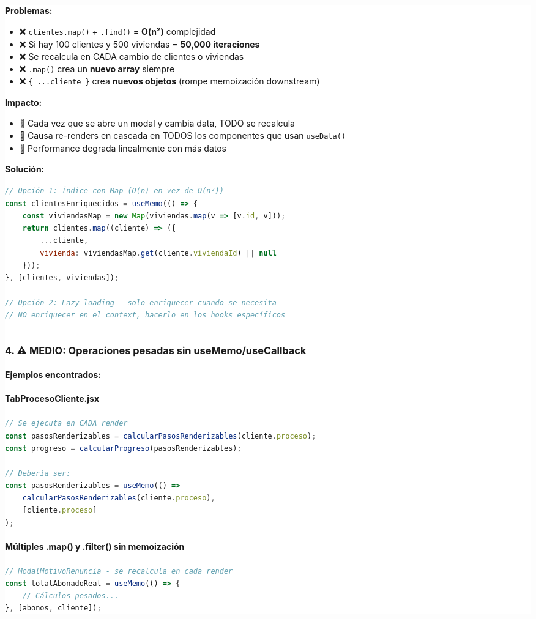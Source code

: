 **Problemas:**
- ❌ `clientes.map()` + `.find()` = **O(n²)** complejidad
- ❌ Si hay 100 clientes y 500 viviendas = **50,000 iteraciones**
- ❌ Se recalcula en CADA cambio de clientes o viviendas
- ❌ `.map()` crea un **nuevo array** siempre
- ❌ `{ ...cliente }` crea **nuevos objetos** (rompe memoización downstream)

**Impacto:**
- 🐌 Cada vez que se abre un modal y cambia data, TODO se recalcula
- 🐌 Causa re-renders en cascada en TODOS los componentes que usan `useData()`
- 🐌 Performance degrada linealmente con más datos

**Solución:**
```jsx
// Opción 1: Índice con Map (O(n) en vez de O(n²))
const clientesEnriquecidos = useMemo(() => {
    const viviendasMap = new Map(viviendas.map(v => [v.id, v]));
    return clientes.map((cliente) => ({
        ...cliente,
        vivienda: viviendasMap.get(cliente.viviendaId) || null
    }));
}, [clientes, viviendas]);

// Opción 2: Lazy loading - solo enriquecer cuando se necesita
// NO enriquecer en el context, hacerlo en los hooks específicos
```

---

### 4. ⚠️ **MEDIO: Operaciones pesadas sin useMemo/useCallback**

**Ejemplos encontrados:**

#### TabProcesoCliente.jsx
```jsx
// Se ejecuta en CADA render
const pasosRenderizables = calcularPasosRenderizables(cliente.proceso);
const progreso = calcularProgreso(pasosRenderizables);

// Debería ser:
const pasosRenderizables = useMemo(() => 
    calcularPasosRenderizables(cliente.proceso),
    [cliente.proceso]
);
```

#### Múltiples .map() y .filter() sin memoización
```jsx
// ModalMotivoRenuncia - se recalcula en cada render
const totalAbonadoReal = useMemo(() => {
    // Cálculos pesados...
}, [abonos, cliente]);
```
